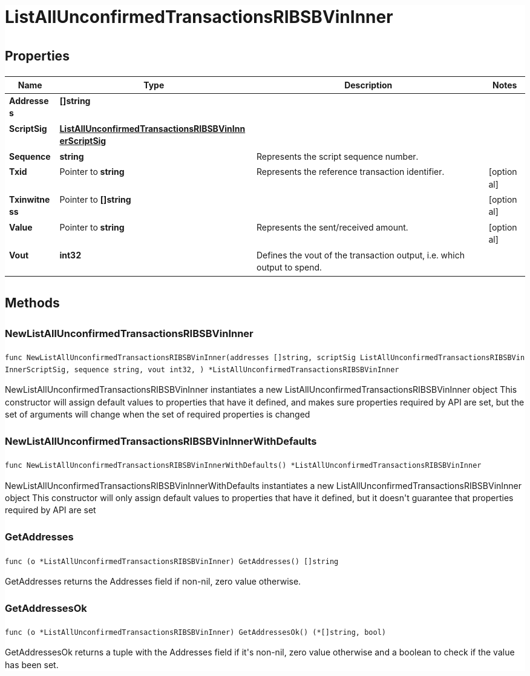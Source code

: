 # ListAllUnconfirmedTransactionsRIBSBVinInner

## Properties

Name | Type | Description | Notes
------------ | ------------- | ------------- | -------------
**Addresses** | **[]string** |  | 
**ScriptSig** | [**ListAllUnconfirmedTransactionsRIBSBVinInnerScriptSig**](ListAllUnconfirmedTransactionsRIBSBVinInnerScriptSig.md) |  | 
**Sequence** | **string** | Represents the script sequence number. | 
**Txid** | Pointer to **string** | Represents the reference transaction identifier. | [optional] 
**Txinwitness** | Pointer to **[]string** |  | [optional] 
**Value** | Pointer to **string** | Represents the sent/received amount. | [optional] 
**Vout** | **int32** | Defines the vout of the transaction output, i.e. which output to spend. | 

## Methods

### NewListAllUnconfirmedTransactionsRIBSBVinInner

`func NewListAllUnconfirmedTransactionsRIBSBVinInner(addresses []string, scriptSig ListAllUnconfirmedTransactionsRIBSBVinInnerScriptSig, sequence string, vout int32, ) *ListAllUnconfirmedTransactionsRIBSBVinInner`

NewListAllUnconfirmedTransactionsRIBSBVinInner instantiates a new ListAllUnconfirmedTransactionsRIBSBVinInner object
This constructor will assign default values to properties that have it defined,
and makes sure properties required by API are set, but the set of arguments
will change when the set of required properties is changed

### NewListAllUnconfirmedTransactionsRIBSBVinInnerWithDefaults

`func NewListAllUnconfirmedTransactionsRIBSBVinInnerWithDefaults() *ListAllUnconfirmedTransactionsRIBSBVinInner`

NewListAllUnconfirmedTransactionsRIBSBVinInnerWithDefaults instantiates a new ListAllUnconfirmedTransactionsRIBSBVinInner object
This constructor will only assign default values to properties that have it defined,
but it doesn't guarantee that properties required by API are set

### GetAddresses

`func (o *ListAllUnconfirmedTransactionsRIBSBVinInner) GetAddresses() []string`

GetAddresses returns the Addresses field if non-nil, zero value otherwise.

### GetAddressesOk

`func (o *ListAllUnconfirmedTransactionsRIBSBVinInner) GetAddressesOk() (*[]string, bool)`

GetAddressesOk returns a tuple with the Addresses field if it's non-nil, zero value otherwise
and a boolean to check if the value has been set.
